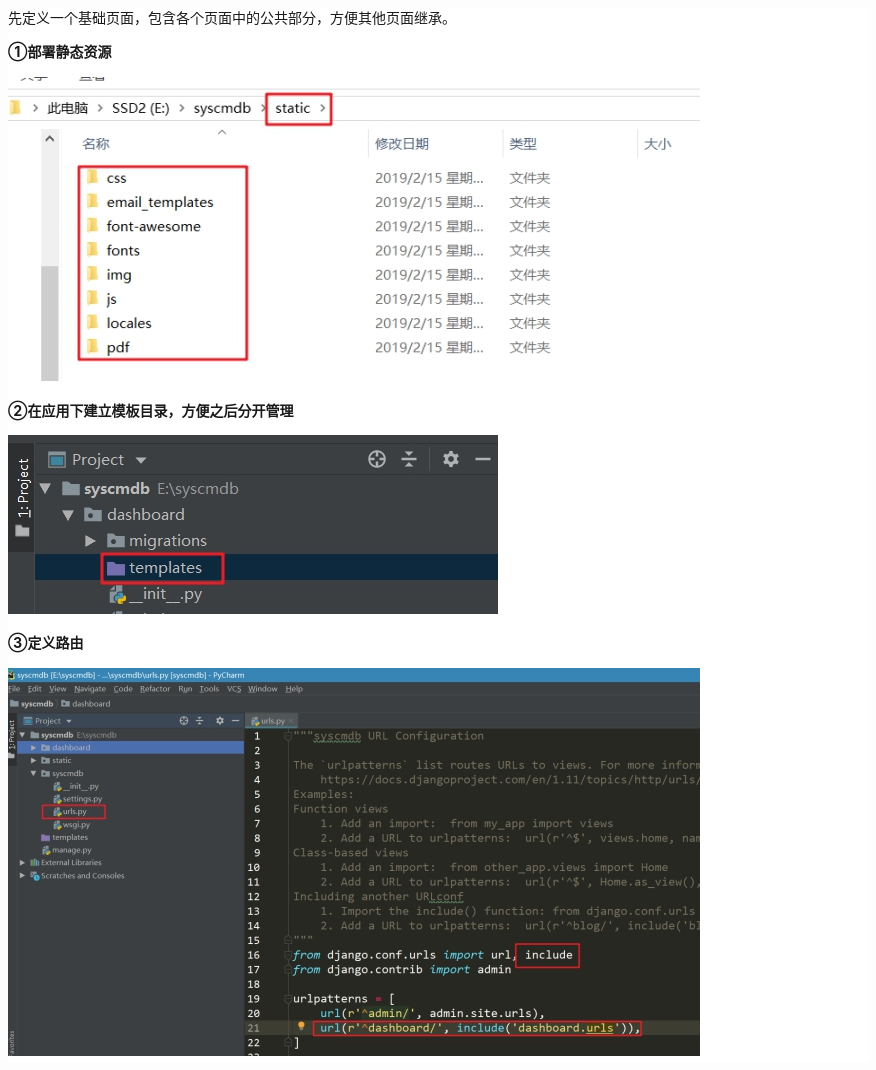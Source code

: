 先定义一个基础页面，包含各个页面中的公共部分，方便其他页面继承。

**①部署静态资源**

![img](./assets/wps14.jpg) 

**②在应用下建立模板目录，方便之后分开管理**

![img](./assets/wps15.jpg) 

**③定义路由**

![img](./assets/wps16.jpg) 
